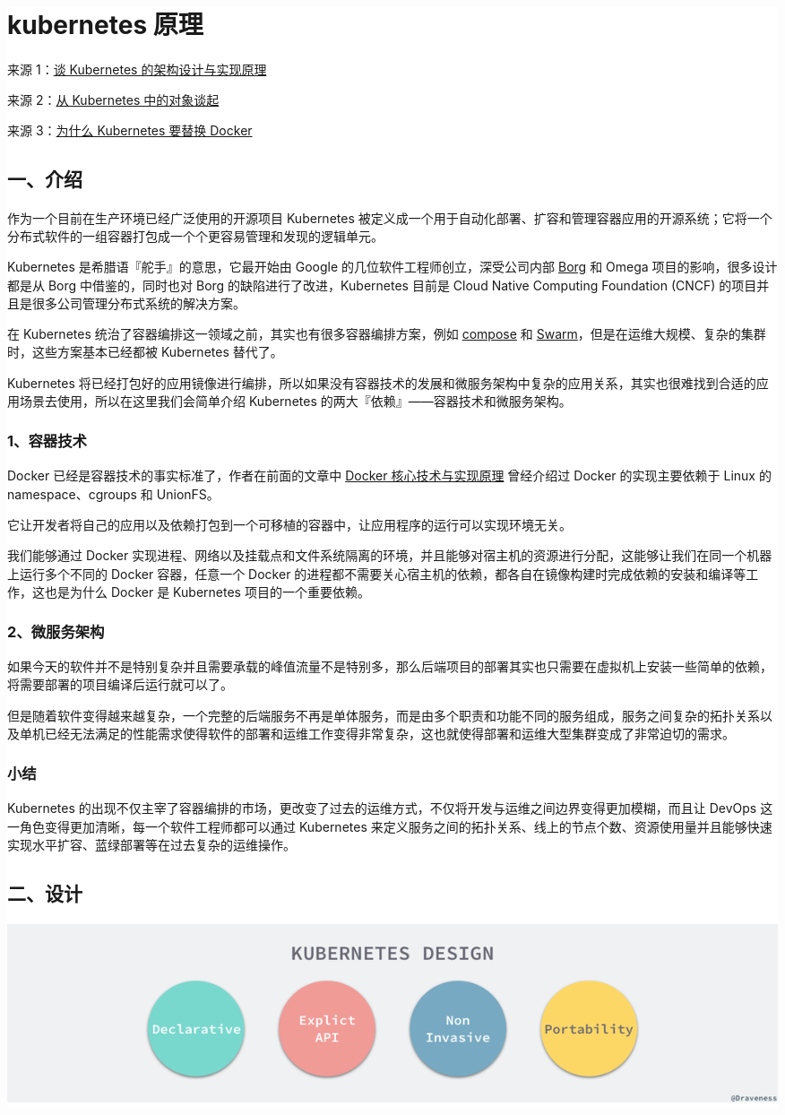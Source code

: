 # kubernetes 原理

来源 1：[谈 Kubernetes 的架构设计与实现原理](https://draveness.me/understanding-kubernetes/)

来源 2：[从 Kubernetes 中的对象谈起](https://draveness.me/kubernetes-object-intro/)

来源 3：[为什么 Kubernetes 要替换 Docker](https://draveness.me/whys-the-design-kubernetes-deprecate-docker/)

## 一、介绍

作为一个目前在生产环境已经广泛使用的开源项目 Kubernetes 被定义成一个用于自动化部署、扩容和管理容器应用的开源系统；它将一个分布式软件的一组容器打包成一个个更容易管理和发现的逻辑单元。

Kubernetes 是希腊语『舵手』的意思，它最开始由 Google 的几位软件工程师创立，深受公司内部 [Borg](https://ai.google/research/pubs/pub43438) 和 Omega 项目的影响，很多设计都是从 Borg 中借鉴的，同时也对 Borg 的缺陷进行了改进，Kubernetes 目前是 Cloud Native Computing Foundation (CNCF) 的项目并且是很多公司管理分布式系统的解决方案。

在 Kubernetes 统治了容器编排这一领域之前，其实也有很多容器编排方案，例如 [compose](https://github.com/docker/compose) 和 [Swarm](https://github.com/docker/swarm)，但是在运维大规模、复杂的集群时，这些方案基本已经都被 Kubernetes 替代了。

Kubernetes 将已经打包好的应用镜像进行编排，所以如果没有容器技术的发展和微服务架构中复杂的应用关系，其实也很难找到合适的应用场景去使用，所以在这里我们会简单介绍 Kubernetes 的两大『依赖』——容器技术和微服务架构。

### 1、容器技术

Docker 已经是容器技术的事实标准了，作者在前面的文章中 [Docker 核心技术与实现原理](https://draveness.me/docker) 曾经介绍过 Docker 的实现主要依赖于 Linux 的 namespace、cgroups 和 UnionFS。

它让开发者将自己的应用以及依赖打包到一个可移植的容器中，让应用程序的运行可以实现环境无关。

我们能够通过 Docker 实现进程、网络以及挂载点和文件系统隔离的环境，并且能够对宿主机的资源进行分配，这能够让我们在同一个机器上运行多个不同的 Docker 容器，任意一个 Docker 的进程都不需要关心宿主机的依赖，都各自在镜像构建时完成依赖的安装和编译等工作，这也是为什么 Docker 是 Kubernetes 项目的一个重要依赖。

### 2、微服务架构

如果今天的软件并不是特别复杂并且需要承载的峰值流量不是特别多，那么后端项目的部署其实也只需要在虚拟机上安装一些简单的依赖，将需要部署的项目编译后运行就可以了。

但是随着软件变得越来越复杂，一个完整的后端服务不再是单体服务，而是由多个职责和功能不同的服务组成，服务之间复杂的拓扑关系以及单机已经无法满足的性能需求使得软件的部署和运维工作变得非常复杂，这也就使得部署和运维大型集群变成了非常迫切的需求。

### 小结

Kubernetes 的出现不仅主宰了容器编排的市场，更改变了过去的运维方式，不仅将开发与运维之间边界变得更加模糊，而且让 DevOps 这一角色变得更加清晰，每一个软件工程师都可以通过 Kubernetes 来定义服务之间的拓扑关系、线上的节点个数、资源使用量并且能够快速实现水平扩容、蓝绿部署等在过去复杂的运维操作。

## 二、设计

![k8s-1](./doc/k8s-1.png)
